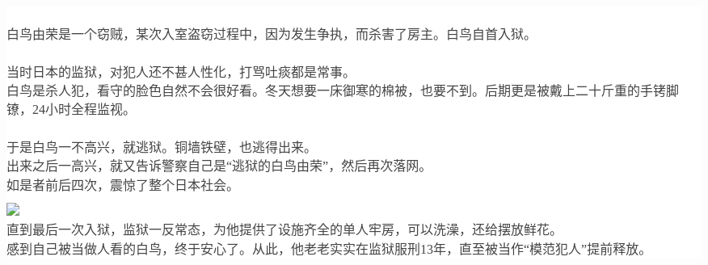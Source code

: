 <p style="margin: 0px; padding: 0px; max-width: 100%; color: rgb(68, 68, 68); font-family: &quot;Microsoft YaHei&quot;, YaHei, SimHei, Hei; font-size: 14px; overflow-wrap: break-word !important; box-sizing: border-box !important;">
	<span style="overflow-wrap: break-word !important; max-width: 100%; box-sizing: border-box !important; font-size: 16px; font-family: 楷体;">&nbsp;</span></p>
<p style="margin: 0px; padding: 0px; max-width: 100%; color: rgb(68, 68, 68); font-family: &quot;Microsoft YaHei&quot;, YaHei, SimHei, Hei; font-size: 14px; overflow-wrap: break-word !important; box-sizing: border-box !important;">
	<span style="overflow-wrap: break-word !important; max-width: 100%; box-sizing: border-box !important; font-size: 16px; font-family: 楷体;">白鸟由荣是一个窃贼，某次入室盗窃过程中，因为发生争执，而杀害了房主。白鸟自首入狱。</span></p>
<p style="margin: 0px; padding: 0px; max-width: 100%; color: rgb(68, 68, 68); font-family: &quot;Microsoft YaHei&quot;, YaHei, SimHei, Hei; font-size: 14px; overflow-wrap: break-word !important; box-sizing: border-box !important;">
	<span style="overflow-wrap: break-word !important; max-width: 100%; box-sizing: border-box !important; font-size: 16px; font-family: 楷体;">&nbsp;</span></p>
<p style="margin: 0px; padding: 0px; max-width: 100%; color: rgb(68, 68, 68); font-family: &quot;Microsoft YaHei&quot;, YaHei, SimHei, Hei; font-size: 14px; overflow-wrap: break-word !important; box-sizing: border-box !important;">
	<span style="overflow-wrap: break-word !important; max-width: 100%; box-sizing: border-box !important; font-size: 16px; font-family: 楷体;">当时日本的监狱，对犯人还不甚人性化，打骂吐痰都是常事。</span></p>
<p style="margin: 0px; padding: 0px; max-width: 100%; color: rgb(68, 68, 68); font-family: &quot;Microsoft YaHei&quot;, YaHei, SimHei, Hei; font-size: 14px; overflow-wrap: break-word !important; box-sizing: border-box !important;">
	<span style="overflow-wrap: break-word !important; max-width: 100%; box-sizing: border-box !important; font-size: 16px; font-family: 楷体;">白鸟是杀人犯，看守的脸色自然不会很好看。冬天想要一床御寒的棉被，也要不到。后期更是被戴上二十斤重的手铐脚镣，24小时全程监视。</span></p>
<p style="margin: 0px; padding: 0px; max-width: 100%; color: rgb(68, 68, 68); font-family: &quot;Microsoft YaHei&quot;, YaHei, SimHei, Hei; font-size: 14px; overflow-wrap: break-word !important; box-sizing: border-box !important;">
	<span style="overflow-wrap: break-word !important; max-width: 100%; box-sizing: border-box !important; font-size: 16px; font-family: 楷体;">&nbsp;</span></p>
<p style="margin: 0px; padding: 0px; max-width: 100%; color: rgb(68, 68, 68); font-family: &quot;Microsoft YaHei&quot;, YaHei, SimHei, Hei; font-size: 14px; overflow-wrap: break-word !important; box-sizing: border-box !important;">
	<span style="overflow-wrap: break-word !important; max-width: 100%; box-sizing: border-box !important; font-size: 16px; font-family: 楷体;">于是白鸟一不高兴，就逃狱。铜墙铁壁，也逃得出来。</span></p>
<p style="margin: 0px; padding: 0px; max-width: 100%; color: rgb(68, 68, 68); font-family: &quot;Microsoft YaHei&quot;, YaHei, SimHei, Hei; font-size: 14px; overflow-wrap: break-word !important; box-sizing: border-box !important;">
	<span style="overflow-wrap: break-word !important; max-width: 100%; box-sizing: border-box !important; font-size: 16px; font-family: 楷体;">出来之后一高兴，就又告诉警察自己是&ldquo;逃狱的白鸟由荣&rdquo;，然后再次落网。</span></p>
<p style="margin: 0px 0px 10px; padding: 0px; max-width: 100%; color: rgb(68, 68, 68); font-family: &quot;Microsoft YaHei&quot;, YaHei, SimHei, Hei; font-size: 14px; overflow-wrap: break-word !important; box-sizing: border-box !important;">
	<span style="overflow-wrap: break-word !important; max-width: 100%; box-sizing: border-box !important; font-size: 16px; font-family: 楷体;">如是者前后四次，震惊了整个日本社会。</span></p>
<p style="margin: 0px; padding: 0px; max-width: 100%; color: rgb(68, 68, 68); font-family: &quot;Microsoft YaHei&quot;, YaHei, SimHei, Hei; font-size: 14px; overflow-wrap: break-word !important; box-sizing: border-box !important;">
	<img aimgid="4" articleid="2708" class="rich_pages" data-ratio="0.9299363057324841" data-s="300,640" data-type="jpeg" data-w="628" data_ysrc="/uploads/allimg/190612/1G55V217-0.jpg" file="/uploads/allimg/190612/1G55V217-0.jpg" height="" id="aimg_4" src="/uploads/allimg/190612/1G55V217-0.jpg" style="overflow-wrap: break-word !important; max-width: 628px; box-sizing: border-box !important; z-index: 0;" wqdata-="" zoomfile="/uploads/allimg/190612/1G55V217-0.jpg" /></p>
<p style="margin: 0px; padding: 0px; max-width: 100%; color: rgb(68, 68, 68); font-family: &quot;Microsoft YaHei&quot;, YaHei, SimHei, Hei; font-size: 14px; overflow-wrap: break-word !important; box-sizing: border-box !important;">
	<span style="overflow-wrap: break-word !important; max-width: 100%; box-sizing: border-box !important; font-size: 16px; font-family: 楷体;">直到最后一次入狱，监狱一反常态，为他提供了设施齐全的单人牢房，可以洗澡，还给摆放鲜花。</span></p>
<p style="margin: 0px; padding: 0px; max-width: 100%; color: rgb(68, 68, 68); font-family: &quot;Microsoft YaHei&quot;, YaHei, SimHei, Hei; font-size: 14px; overflow-wrap: break-word !important; box-sizing: border-box !important;">
	<span style="overflow-wrap: break-word !important; max-width: 100%; box-sizing: border-box !important; font-size: 16px; font-family: 楷体;">感到自己被当做人看的白鸟，终于安心了。从此，他老老实实在监狱服刑13年，直至被当作&ldquo;模范犯人&rdquo;提前释放。</span></p>